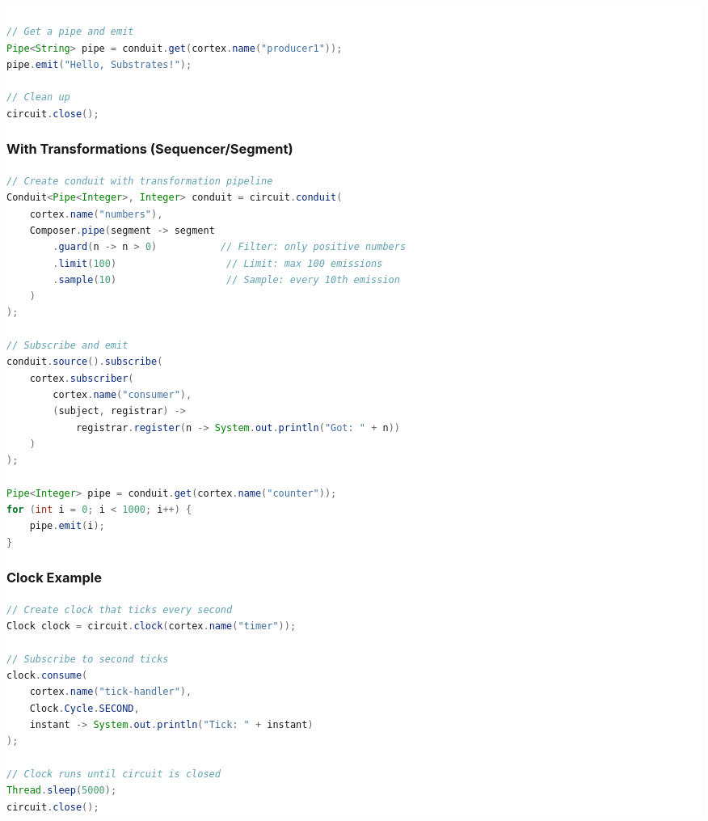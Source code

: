 ```java

// Get a pipe and emit
Pipe<String> pipe = conduit.get(cortex.name("producer1"));
pipe.emit("Hello, Substrates!");

// Clean up
circuit.close();
```

### With Transformations (Sequencer/Segment)

```java
// Create conduit with transformation pipeline
Conduit<Pipe<Integer>, Integer> conduit = circuit.conduit(
    cortex.name("numbers"),
    Composer.pipe(segment -> segment
        .guard(n -> n > 0)           // Filter: only positive numbers
        .limit(100)                   // Limit: max 100 emissions
        .sample(10)                   // Sample: every 10th emission
    )
);

// Subscribe and emit
conduit.source().subscribe(
    cortex.subscriber(
        cortex.name("consumer"),
        (subject, registrar) ->
            registrar.register(n -> System.out.println("Got: " + n))
    )
);

Pipe<Integer> pipe = conduit.get(cortex.name("counter"));
for (int i = 0; i < 1000; i++) {
    pipe.emit(i);
}
```

### Clock Example

```java
// Create clock that ticks every second
Clock clock = circuit.clock(cortex.name("timer"));

// Subscribe to second ticks
clock.consume(
    cortex.name("tick-handler"),
    Clock.Cycle.SECOND,
    instant -> System.out.println("Tick: " + instant)
);

// Clock runs until circuit is closed
Thread.sleep(5000);
circuit.close();
```
